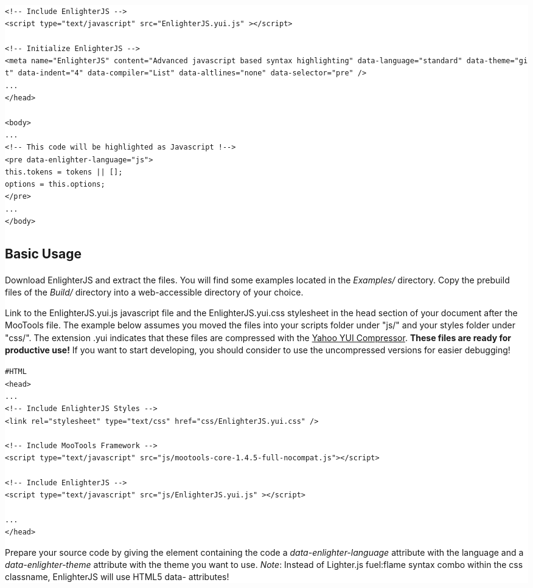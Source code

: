 	<!-- Include EnlighterJS -->
	<script type="text/javascript" src="EnlighterJS.yui.js" ></script>
	
	<!-- Initialize EnlighterJS -->	
	<meta name="EnlighterJS" content="Advanced javascript based syntax highlighting" data-language="standard" data-theme="git" data-indent="4" data-compiler="List" data-altlines="none" data-selector="pre" />
	...
	</head>
	
	<body>
	...
	<!-- This code will be highlighted as Javascript !-->
	<pre data-enlighter-language="js">
	this.tokens = tokens || [];
	options = this.options;
	</pre>
	...
	</body>

Basic Usage
-----------
Download EnlighterJS and extract the files. You will find some examples located in the *Examples/* directory.
Copy the prebuild files of the *Build/* directory into a web-accessible directory of your choice. 

Link to the EnlighterJS.yui.js javascript file and the EnlighterJS.yui.css stylesheet in the head section of your document after the MooTools file. 
The example below assumes you moved the files into your scripts folder under "js/" and your styles folder under "css/". 
The extension .yui indicates that these files are compressed with the [Yahoo YUI Compressor](http://yui.github.io/yuicompressor/). **These files are ready for productive use!** 
If you want to start developing, you should consider to use the uncompressed versions for easier debugging!

    #HTML
    <head>
    ...
    <!-- Include EnlighterJS Styles -->
    <link rel="stylesheet" type="text/css" href="css/EnlighterJS.yui.css" />
    
    <!-- Include MooTools Framework -->
    <script type="text/javascript" src="js/mootools-core-1.4.5-full-nocompat.js"></script>
    
    <!-- Include EnlighterJS -->
    <script type="text/javascript" src="js/EnlighterJS.yui.js" ></script>
    	
    ...
    </head>

Prepare your source code by giving the element containing the code a *data-enlighter-language* attribute with the language and a *data-enlighter-theme* attribute with the theme you want to use. 
*Note*: Instead of Lighter.js fuel:flame syntax combo within the css classname, EnlighterJS will use HTML5 data- attributes!
